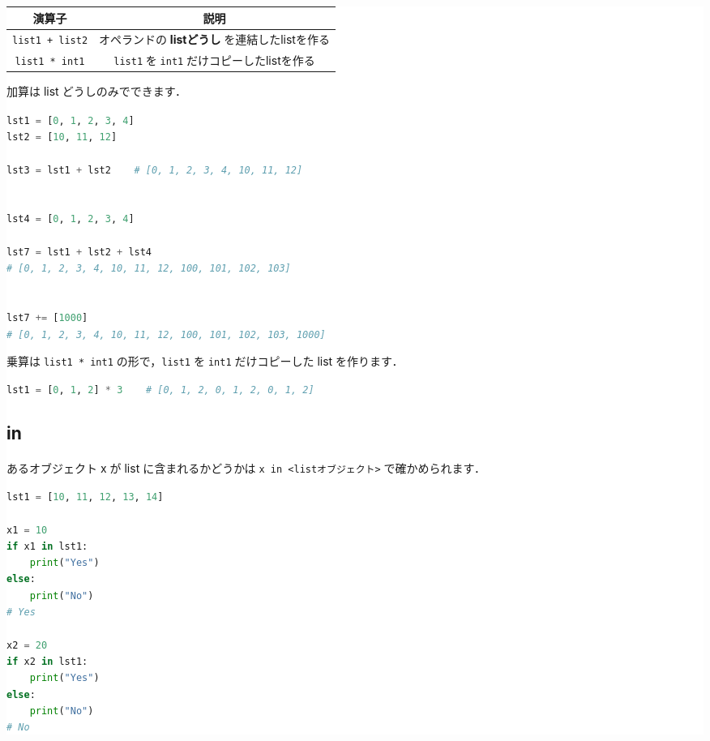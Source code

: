 |     演算子      |                       説明                       |
| :-------------: | :----------------------------------------------: |
| `list1 + list2` | オペランドの **listどうし** を連結したlistを作る |
| `list1 * int1`  |    `list1` を `int1` だけコピーしたlistを作る    |

加算は list どうしのみでできます．  

```python
lst1 = [0, 1, 2, 3, 4]
lst2 = [10, 11, 12]

lst3 = lst1 + lst2    # [0, 1, 2, 3, 4, 10, 11, 12]


lst4 = [0, 1, 2, 3, 4]

lst7 = lst1 + lst2 + lst4
# [0, 1, 2, 3, 4, 10, 11, 12, 100, 101, 102, 103]


lst7 += [1000]
# [0, 1, 2, 3, 4, 10, 11, 12, 100, 101, 102, 103, 1000]
```

乗算は `list1 * int1` の形で，`list1` を `int1` だけコピーした list を作ります．   

```python
lst1 = [0, 1, 2] * 3    # [0, 1, 2, 0, 1, 2, 0, 1, 2]
```


## in

あるオブジェクト x が list に含まれるかどうかは `x in <listオブジェクト>` で確かめられます．  

```python
lst1 = [10, 11, 12, 13, 14]

x1 = 10
if x1 in lst1:
    print("Yes")
else:
    print("No")
# Yes

x2 = 20
if x2 in lst1:
    print("Yes")
else:
    print("No")
# No
```

